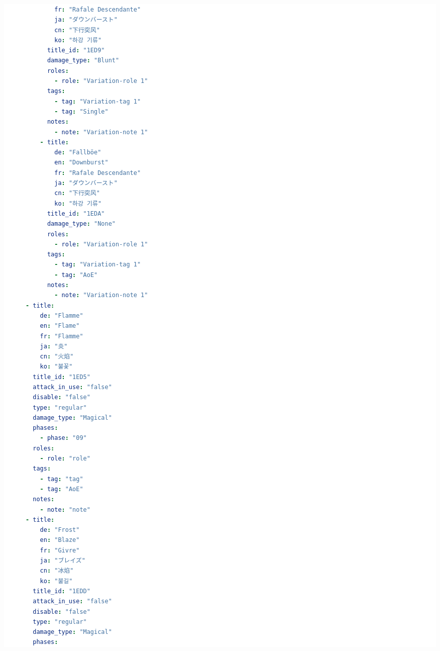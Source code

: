 ```yaml
              fr: "Rafale Descendante"
              ja: "ダウンバースト"
              cn: "下行突风"
              ko: "하강 기류"
            title_id: "1ED9"
            damage_type: "Blunt"
            roles:
              - role: "Variation-role 1"
            tags:
              - tag: "Variation-tag 1"
              - tag: "Single"
            notes:
              - note: "Variation-note 1"
          - title:
              de: "Fallböe"
              en: "Downburst"
              fr: "Rafale Descendante"
              ja: "ダウンバースト"
              cn: "下行突风"
              ko: "하강 기류"
            title_id: "1EDA"
            damage_type: "None"
            roles:
              - role: "Variation-role 1"
            tags:
              - tag: "Variation-tag 1"
              - tag: "AoE"
            notes:
              - note: "Variation-note 1"
      - title:
          de: "Flamme"
          en: "Flame"
          fr: "Flamme"
          ja: "炎"
          cn: "火焰"
          ko: "불꽃"
        title_id: "1ED5"
        attack_in_use: "false"
        disable: "false"
        type: "regular"
        damage_type: "Magical"
        phases:
          - phase: "09"
        roles:
          - role: "role"
        tags:
          - tag: "tag"
          - tag: "AoE"
        notes:
          - note: "note"
      - title:
          de: "Frost"
          en: "Blaze"
          fr: "Givre"
          ja: "ブレイズ"
          cn: "冰焰"
          ko: "불길"
        title_id: "1EDD"
        attack_in_use: "false"
        disable: "false"
        type: "regular"
        damage_type: "Magical"
        phases:
```